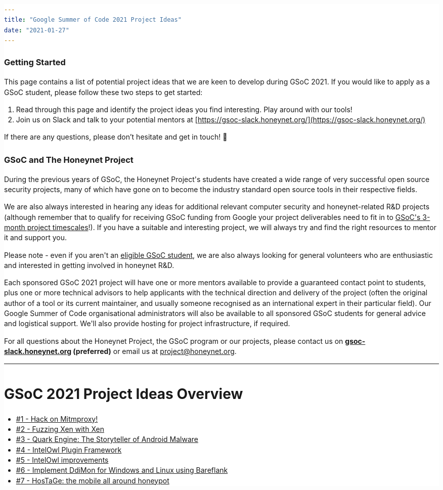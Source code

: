 ```yaml
---
title: "Google Summer of Code 2021 Project Ideas"
date: "2021-01-27"
---
```


### Getting Started

This page contains a list of potential project ideas that we are keen to develop during GSoC 2021. If you would like to apply as a GSoC student, please follow these two steps to get started:

1. Read through this page and identify the project ideas you find interesting. Play around with our tools!
2. Join us on Slack and talk to your potential mentors at [https://gsoc-slack.honeynet.org/](https://gsoc-slack.honeynet.org/)

If there are any questions, please don’t hesitate and get in touch! 🙂

### GSoC and The Honeynet Project

During the previous years of GSoC, the Honeynet Project's students have created a wide range of very successful open source security projects, many of which have gone on to become the industry standard open source tools in their respective fields.

We are also always interested in hearing any ideas for additional relevant computer security and honeynet-related R&D projects (although remember that to qualify for receiving GSoC funding from Google your project deliverables need to fit in to [GSoC's 3-month project timescales](//developers.google.com/open-source/gsoc/faq)!). If you have a suitable and interesting project, we will always try and find the right resources to mentor it and support you.

Please note - even if you aren't an [eligible GSoC student](//developers.google.com/open-source/gsoc/faq), we are also always looking for general volunteers who are enthusiastic and interested in getting involved in honeynet R&D.

Each sponsored GSoC 2021 project will have one or more mentors available to provide a guaranteed contact point to students, plus one or more technical advisors to help applicants with the technical direction and delivery of the project (often the original author of a tool or its current maintainer, and usually someone recognised as an international expert in their particular field). Our Google Summer of Code organisational administrators will also be available to all sponsored GSoC students for general advice and logistical support. We'll also provide hosting for project infrastructure, if required.

For all questions about the Honeynet Project, the GSoC program or our projects, please contact us on **[gsoc-slack.honeynet.org](//gsoc-slack.honeynet.org/) (preferred)** or email us at [project@honeynet.org](mailto:project@honeynet.org).

* * *

# GSoC 2021 Project Ideas Overview

- [#1 - Hack on Mitmproxy!](//www.honeynet.org/gsoc/gsoc-2021/google-summer-of-code-2021-project-ideas#hack-on-mitmproxy)
- [#2 - Fuzzing Xen with Xen](//www.honeynet.org/gsoc/gsoc-2021/google-summer-of-code-2021-project-ideas#fuzzingxen)
- [#3 - Quark Engine: The Storyteller of Android Malware](//www.honeynet.org/gsoc/gsoc-2021/google-summer-of-code-2021-project-ideas#quark)
- [#4 - IntelOwl Plugin Framework](//www.honeynet.org/gsoc/gsoc-2021/google-summer-of-code-2021-project-ideas#intelowl-plugin)
- [#5 - IntelOwl improvements](//www.honeynet.org/gsoc/gsoc-2021/google-summer-of-code-2021-project-ideas#intelowl-improve)
- [#6 - Implement DdiMon for Windows and Linux using Bareflank](https://www.honeynet.org/gsoc/gsoc-2021/google-summer-of-code-2021-project-ideas#bareflank)
- [#7 - HosTaGe: the mobile all around honeypot](https://www.honeynet.org/gsoc/gsoc-2021/google-summer-of-code-2021-project-ideas#hostage)